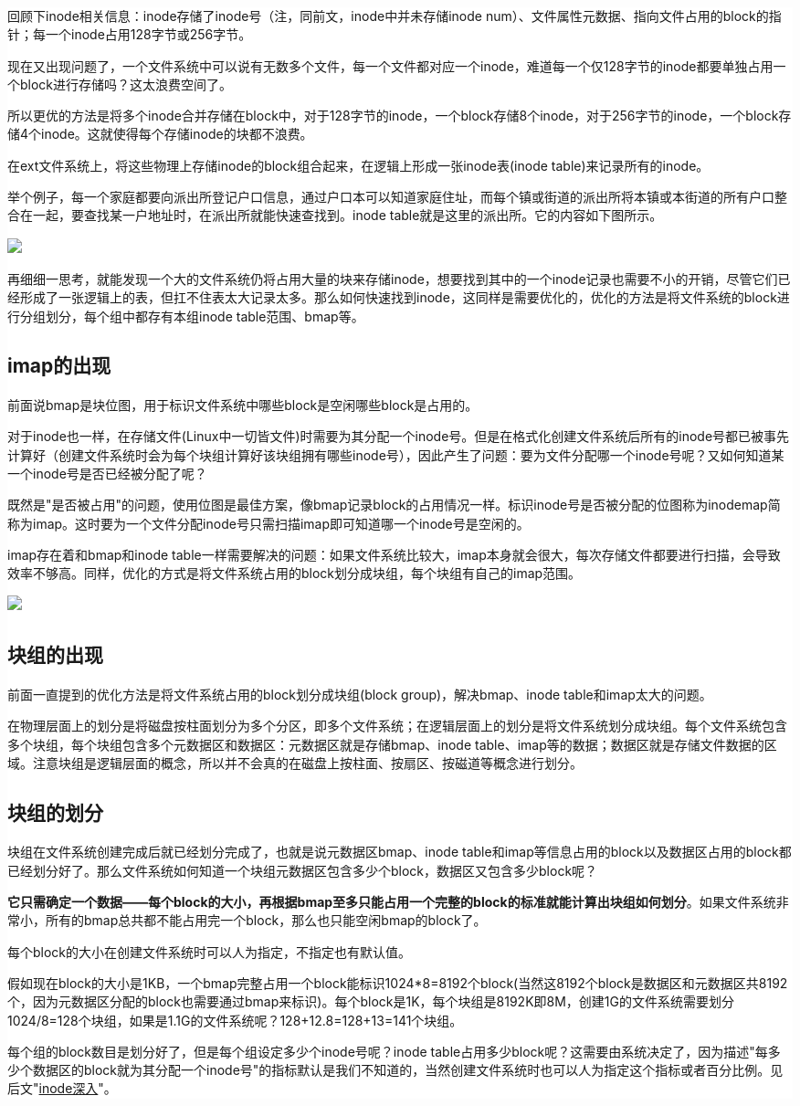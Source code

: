 回顾下inode相关信息：inode存储了inode号（注，同前文，inode中并未存储inode num）、文件属性元数据、指向文件占用的block的指针；每一个inode占用128字节或256字节。

现在又出现问题了，一个文件系统中可以说有无数多个文件，每一个文件都对应一个inode，难道每一个仅128字节的inode都要单独占用一个block进行存储吗？这太浪费空间了。

所以更优的方法是将多个inode合并存储在block中，对于128字节的inode，一个block存储8个inode，对于256字节的inode，一个block存储4个inode。这就使得每个存储inode的块都不浪费。

在ext文件系统上，将这些物理上存储inode的block组合起来，在逻辑上形成一张inode表(inode table)来记录所有的inode。

举个例子，每一个家庭都要向派出所登记户口信息，通过户口本可以知道家庭住址，而每个镇或街道的派出所将本镇或本街道的所有户口整合在一起，要查找某一户地址时，在派出所就能快速查找到。inode table就是这里的派出所。它的内容如下图所示。

![](/img/linux/733013-20180830092223810-1825870107.jpg)

再细细一思考，就能发现一个大的文件系统仍将占用大量的块来存储inode，想要找到其中的一个inode记录也需要不小的开销，尽管它们已经形成了一张逻辑上的表，但扛不住表太大记录太多。那么如何快速找到inode，这同样是需要优化的，优化的方法是将文件系统的block进行分组划分，每个组中都存有本组inode table范围、bmap等。

## imap的出现

前面说bmap是块位图，用于标识文件系统中哪些block是空闲哪些block是占用的。

对于inode也一样，在存储文件(Linux中一切皆文件)时需要为其分配一个inode号。但是在格式化创建文件系统后所有的inode号都已被事先计算好（创建文件系统时会为每个块组计算好该块组拥有哪些inode号），因此产生了问题：要为文件分配哪一个inode号呢？又如何知道某一个inode号是否已经被分配了呢？

既然是"是否被占用"的问题，使用位图是最佳方案，像bmap记录block的占用情况一样。标识inode号是否被分配的位图称为inodemap简称为imap。这时要为一个文件分配inode号只需扫描imap即可知道哪一个inode号是空闲的。

imap存在着和bmap和inode table一样需要解决的问题：如果文件系统比较大，imap本身就会很大，每次存储文件都要进行扫描，会导致效率不够高。同样，优化的方式是将文件系统占用的block划分成块组，每个块组有自己的imap范围。

![](/img/referer.jpg)

## 块组的出现

前面一直提到的优化方法是将文件系统占用的block划分成块组(block group)，解决bmap、inode table和imap太大的问题。

在物理层面上的划分是将磁盘按柱面划分为多个分区，即多个文件系统；在逻辑层面上的划分是将文件系统划分成块组。每个文件系统包含多个块组，每个块组包含多个元数据区和数据区：元数据区就是存储bmap、inode table、imap等的数据；数据区就是存储文件数据的区域。注意块组是逻辑层面的概念，所以并不会真的在磁盘上按柱面、按扇区、按磁道等概念进行划分。

## 块组的划分

块组在文件系统创建完成后就已经划分完成了，也就是说元数据区bmap、inode table和imap等信息占用的block以及数据区占用的block都已经划分好了。那么文件系统如何知道一个块组元数据区包含多少个block，数据区又包含多少block呢？

**它只需确定一个数据——每个block的大小，再根据bmap至多只能占用一个完整的block的标准就能计算出块组如何划分**。如果文件系统非常小，所有的bmap总共都不能占用完一个block，那么也只能空闲bmap的block了。

每个block的大小在创建文件系统时可以人为指定，不指定也有默认值。

假如现在block的大小是1KB，一个bmap完整占用一个block能标识1024\*8=8192个block(当然这8192个block是数据区和元数据区共8192个，因为元数据区分配的block也需要通过bmap来标识)。每个block是1K，每个块组是8192K即8M，创建1G的文件系统需要划分1024/8=128个块组，如果是1.1G的文件系统呢？128+12.8=128+13=141个块组。

每个组的block数目是划分好了，但是每个组设定多少个inode号呢？inode table占用多少block呢？这需要由系统决定了，因为描述"每多少个数据区的block就为其分配一个inode号"的指标默认是我们不知道的，当然创建文件系统时也可以人为指定这个指标或者百分比例。见后文"[inode深入](#deep_into_inode)"。
